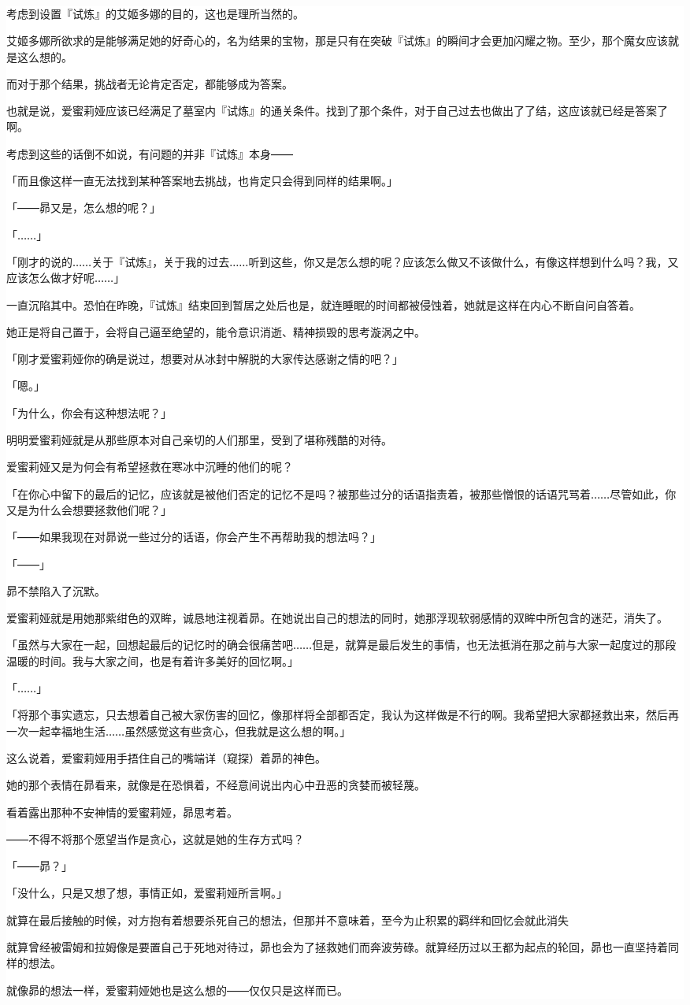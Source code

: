 考虑到设置『试炼』的艾姬多娜的目的，这也是理所当然的。

艾姬多娜所欲求的是能够满足她的好奇心的，名为结果的宝物，那是只有在突破『试炼』的瞬间才会更加闪耀之物。至少，那个魔女应该就是这么想的。

而对于那个结果，挑战者无论肯定否定，都能够成为答案。

也就是说，爱蜜莉娅应该已经满足了墓室内『试炼』的通关条件。找到了那个条件，对于自己过去也做出了了结，这应该就已经是答案了啊。

考虑到这些的话倒不如说，有问题的并非『试炼』本身——

「而且像这样一直无法找到某种答案地去挑战，也肯定只会得到同样的结果啊。」

「——昴又是，怎么想的呢？」

「……」

「刚才的说的……关于『试炼』，关于我的过去……听到这些，你又是怎么想的呢？应该怎么做又不该做什么，有像这样想到什么吗？我，又应该怎么做才好呢……」

一直沉陷其中。恐怕在昨晚，『试炼』结束回到暂居之处后也是，就连睡眠的时间都被侵蚀着，她就是这样在内心不断自问自答着。

她正是将自己置于，会将自己逼至绝望的，能令意识消逝、精神损毁的思考漩涡之中。

「刚才爱蜜莉娅你的确是说过，想要对从冰封中解脱的大家传达感谢之情的吧？」

「嗯。」

「为什么，你会有这种想法呢？」

明明爱蜜莉娅就是从那些原本对自己亲切的人们那里，受到了堪称残酷的对待。

爱蜜莉娅又是为何会有希望拯救在寒冰中沉睡的他们的呢？

「在你心中留下的最后的记忆，应该就是被他们否定的记忆不是吗？被那些过分的话语指责着，被那些憎恨的话语咒骂着……尽管如此，你又是为什么会想要拯救他们呢？」

「——如果我现在对昴说一些过分的话语，你会产生不再帮助我的想法吗？」

「——」

昴不禁陷入了沉默。

爱蜜莉娅就是用她那紫绀色的双眸，诚恳地注视着昴。在她说出自己的想法的同时，她那浮现软弱感情的双眸中所包含的迷茫，消失了。

「虽然与大家在一起，回想起最后的记忆时的确会很痛苦吧……但是，就算是最后发生的事情，也无法抵消在那之前与大家一起度过的那段温暖的时间。我与大家之间，也是有着许多美好的回忆啊。」

「……」

「将那个事实遗忘，只去想着自己被大家伤害的回忆，像那样将全部都否定，我认为这样做是不行的啊。我希望把大家都拯救出来，然后再一次一起幸福地生活……虽然感觉这有些贪心，但我就是这么想的啊。」

这么说着，爱蜜莉娅用手捂住自己的嘴端详（窥探）着昴的神色。

她的那个表情在昴看来，就像是在恐惧着，不经意间说出内心中丑恶的贪婪而被轻蔑。

看着露出那种不安神情的爱蜜莉娅，昴思考着。

——不得不将那个愿望当作是贪心，这就是她的生存方式吗？

「——昴？」

「没什么，只是又想了想，事情正如，爱蜜莉娅所言啊。」

就算在最后接触的时候，对方抱有着想要杀死自己的想法，但那并不意味着，至今为止积累的羁绊和回忆会就此消失

就算曾经被雷姆和拉姆像是要置自己于死地对待过，昴也会为了拯救她们而奔波劳碌。就算经历过以王都为起点的轮回，昴也一直坚持着同样的想法。

就像昴的想法一样，爱蜜莉娅她也是这么想的——仅仅只是这样而已。
